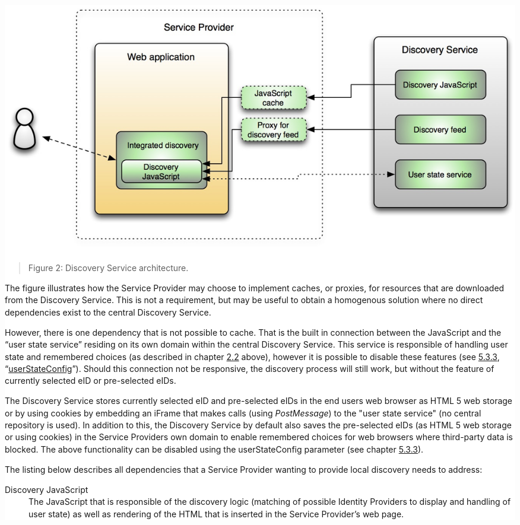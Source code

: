 ![](img/discovery2.jpg)

> Figure 2: Discovery Service architecture.

The figure illustrates how the Service Provider may choose to implement caches, or proxies, for resources that are downloaded from the Discovery Service. This is not a requirement, but may be useful to obtain a homogenous solution where no direct dependencies exist to the central Discovery Service.

However, there is one dependency that is not possible to cache. That is the built in connection between the JavaScript and the “user state service” residing on its own domain within the central Discovery Service. This service is responsible of handling user state and remembered choices (as described in chapter [2.2](#user-state-and-remembered-choices) above), however it is possible to disable these features (see [5.3.3](#userstateconfig), “[userStateConfig](#userstateconfig)”).
Should this connection not be responsive, the discovery process will still work, but without the feature of currently selected eID or pre-selected eIDs.

The Discovery Service stores currently selected eID and pre-selected eIDs in the end users web browser as HTML 5 web storage or by using cookies by embedding an iFrame that makes calls (using *PostMessage*) to the "user state service" (no central repository is used). In addition to this, the Discovery Service by default also saves the pre-selected eIDs (as HTML 5 web storage or using cookies) in the Service Providers own domain to enable remembered choices for web browsers where third-party data is blocked. The above functionality can be disabled using the userStateConfig parameter (see chapter [5.3.3](#userstateconfig)).

The listing below describes all dependencies that a Service Provider wanting to provide local discovery needs to address:

<dl>
<dt>Discovery JavaScript</dt>
<dd>
The JavaScript that is responsible of the discovery logic (matching of possible Identity Providers to display and handling of user state) as well as rendering of the HTML that is inserted in the Service Provider’s web page. 
